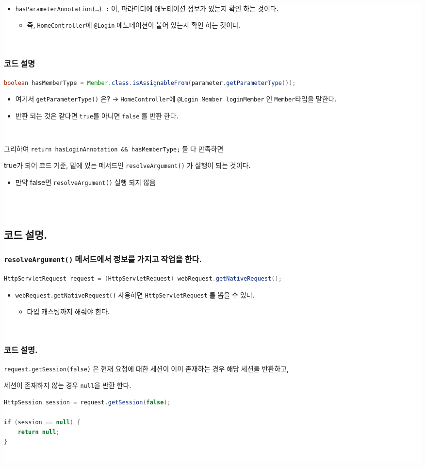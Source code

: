 ```java

```

- `hasParameterAnnotation(…) :` 이, 파라미터에 애노테이션 정보가 있는지 확인 하는 것이다.

    - 즉, `HomeController`에 `@Login` 애노테이션이 붙어 있는지 확인 하는 것이다.

<br/>

### 코드 설명

```java
boolean hasMemberType = Member.class.isAssignableFrom(parameter.getParameterType());
```

- 여기서 `getParameterType()` 은? → `HomeController`에 `@Login Member loginMember` 인 `Member`타입을 말한다.
    
- 반환 되는 것은 같다면 `true`를 아니면 `false` 를 반환 한다.

<br/>

그리하여 `return hasLoginAnnotation && hasMemberType;` 둘 다 만족하면 

true가 되어 코드 기준, 밑에 있는 메서드인 `resolveArgument()` 가 실행이 되는 것이다.

- 만약 false면 `resolveArgument()` 실행 되지 않음

<br/><br/>

## 코드 설명.

### `resolveArgument()` 메서드에서 정보를 가지고 작업을 한다.

```java
HttpServletRequest request = (HttpServletRequest) webRequest.getNativeRequest();
```

- `webRequest.getNativeRequest()` 사용하면 `HttpServletRequest` 를 뽑을 수 있다.

    - 타입 캐스팅까지 해줘야 한다.

<br/>

### 코드 설명.

`request.getSession(false)` 은 현재 요청에 대한 세션이 이미 존재하는 경우 해당 세션을 반환하고, 

세션이 존재하지 않는 경우 `null`을 반환 한다.

```java
HttpSession session = request.getSession(false);

if (session == null) {
    return null;
}
```

<br/>

